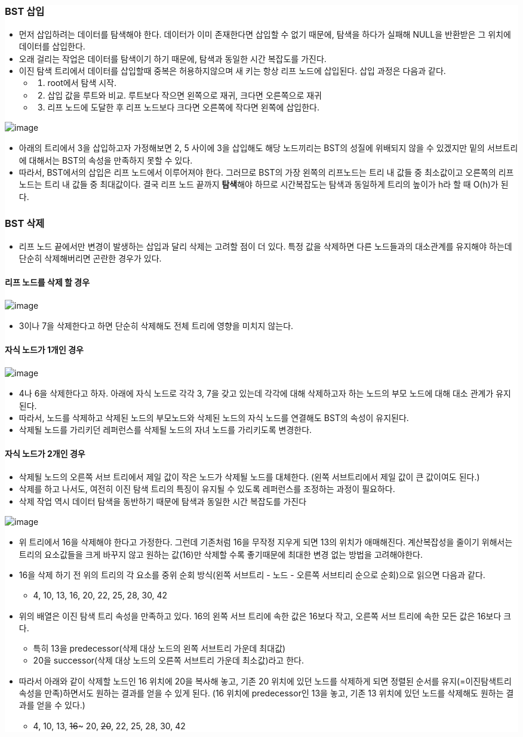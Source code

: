 ### BST 삽입
- 먼저 삽입하려는 데이터를 탐색해야 한다. 데이터가 이미 존재한다면 삽입할 수 없기 때문에, 탐색을 하다가 실패해 NULL을 반환받은 그 위치에 데이터를 삽입한다.
- 오래 걸리는 작업은 데이터를 탐색이기 하기 때문에, 탐색과 동일한 시간 복잡도를 가진다.
- 이진 탐색 트리에서 데이터를 삽입할때 중복은 허용하지않으며 새 키는 항상 리프 노드에 삽입된다. 삽입 과정은 다음과 같다. 
    - 1. root에서 탐색 시작.
    - 2. 삽입 값을 루트와 비교. 루트보다 작으면 왼쪽으로 재귀, 크다면 오른쪽으로 재귀 
    - 3. 리프 노드에 도달한 후 리프 노드보다 크다면 오른쪽에 작다면 왼쪽에 삽입한다. 

![image](https://github.com/user-attachments/assets/ac2f7d3f-d3a2-4ed9-9139-4f2d75a1ccbb)

- 아래의 트리에서 3을 삽입하고자 가정해보면 2, 5 사이에 3을 삽입해도 해당 노드끼리는 BST의 성질에 위배되지 않을 수 있겠지만 밑의 서브트리에 대해서는 BST의 속성을 만족하지 못할 수 있다. 
- 따라서, BST에서의 삽입은 리프 노드에서 이루어져야 한다. 그러므로 BST의 가장 왼쪽의 리프노드는 트리 내 값들 중 최소값이고 오른쪽의 리프 노드는 트리 내 값들 중 최대값이다. 결국 리프 노드 끝까지 **탐색**해야 하므로 시간복잡도는 탐색과 동일하게 트리의 높이가 h라 할 때 O(h)가 된다.


### BST 삭제 
- 리프 노드 끝에서만 변경이 발생하는 삽입과 달리 삭제는 고려할 점이 더 있다. 특정 값을 삭제하면 다른 노드들과의 대소관계를 유지해야 하는데 단순히 삭제해버리면 곤란한 경우가 있다.

#### 리프 노드를 삭제 할 경우 
![image](https://github.com/user-attachments/assets/c67b1515-66cd-4277-aba8-466c962710fd)

- 3이나 7을 삭제한다고 하면 단순히 삭제해도 전체 트리에 영향을 미치지 않는다.

#### 자식 노드가 1개인 경우 

![image](https://github.com/user-attachments/assets/5b0b08f7-c3f1-4366-b5c4-23b905fa4af1)

- 4나 6을 삭제한다고 하자. 아래에 자식 노드로 각각 3, 7을 갖고 있는데 각각에 대해 삭제하고자 하는 노드의 부모 노드에 대해 대소 관계가 유지된다. 
- 따라서, 노드를 삭제하고 삭제된 노드의 부모노드와 삭제된 노드의 자식 노드를 연결해도 BST의 속성이 유지된다.
- 삭제될 노드를 가리키던 레퍼런스를 삭제될 노드의 자녀 노드를 가리키도록 변경한다.

#### 자식 노드가 2개인 경우
- 삭제될 노드의 오른쪽 서브 트리에서 제일 값이 작은 노드가 삭제될 노드를 대체한다. (왼쪽 서브트리에서 제일 값이 큰 값이여도 된다.) 
- 삭제를 하고 나서도, 여전히 이진 탐색 트리의 특징이 유지될 수 있도록 레퍼런스를 조정하는 과정이 필요하다.
- 삭제 작업 역시 데이터 탐색을 동반하기 때문에 탐색과 동일한 시간 복잡도를 가진다


![image](https://github.com/user-attachments/assets/860574a3-7cd0-40d3-957e-efb382774396)


- 위 트리에서 16을 삭제해야 한다고 가정한다. 그런데 기존처럼 16을 무작정 지우게 되면 13의 위치가 애매해진다. 계산복잡성을 줄이기 위해서는 트리의 요소값들을 크게 바꾸지 않고 원하는 값(16)만 삭제할 수록 좋기때문에 최대한 변경 없는 방법을 고려해야한다. 
- 16을 삭제 하기 전 위의 트리의 각 요소를 중위 순회 방식(왼쪽 서브트리 - 노드 - 오른쪽 서브티리 순으로 순회)으로 읽으면 다음과 같다.
    - 4, 10, 13, 16, 20, 22, 25, 28, 30, 42

- 위의 배열은 이진 탐색 트리 속성을 만족하고 있다. 16의 왼쪽 서브 트리에 속한 값은 16보다 작고, 오른쪽 서브 트리에 속한 모든 값은 16보다 크다. 
    - 특히 13을 predecessor(삭제 대상 노드의 왼쪽 서브트리 가운데 최대값)
    - 20을 successor(삭제 대상 노드의 오른쪽 서브트리 가운데 최소값)라고 한다.

- 따라서 아래와 같이 삭제할 노드인 16 위치에 20을 복사해 놓고, 기존 20 위치에 있던 노드를 삭제하게 되면 정렬된 순서를 유지(=이진탐색트리 속성을 만족)하면서도 원하는 결과를 얻을 수 있게 된다. (16 위치에 predecessor인 13을 놓고, 기존 13 위치에 있던 노드를 삭제해도 원하는 결과를 얻을 수 있다.)
    - 4, 10, 13, ~~16~~~  20,  ~~20~~, 22, 25, 28, 30, 42
